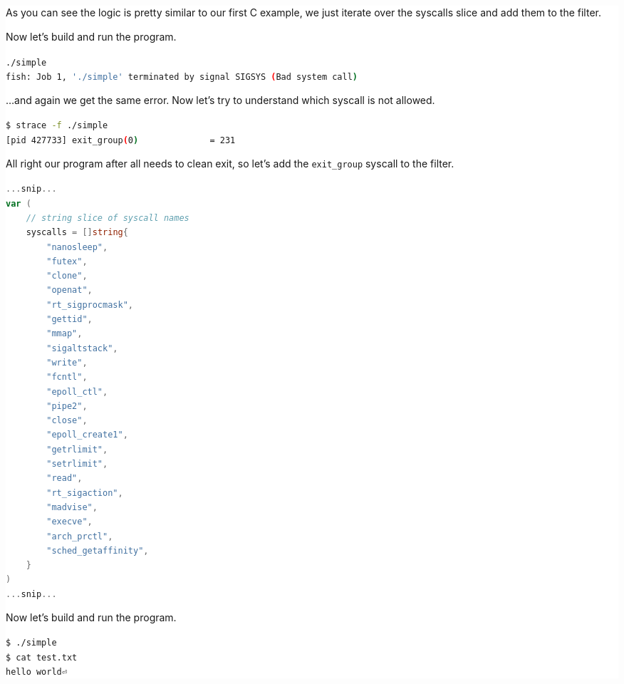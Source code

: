 As you can see the logic is pretty similar to our first C example, we just iterate over the syscalls slice and add them to the filter.

Now let’s build and run the program.

```bash
./simple 
fish: Job 1, './simple' terminated by signal SIGSYS (Bad system call)
```

…and again we get the same error. Now let’s try to understand which syscall is not allowed.

```bash
$ strace -f ./simple
[pid 427733] exit_group(0)              = 231
```

All right our program after all needs to clean exit, so let’s add the `exit_group` syscall to the filter.

```go
...snip...
var (
	// string slice of syscall names
	syscalls = []string{
		"nanosleep",
		"futex",
		"clone",
		"openat",
		"rt_sigprocmask",
		"gettid",
		"mmap",
		"sigaltstack",
		"write",
		"fcntl",
		"epoll_ctl",
		"pipe2",
		"close",
		"epoll_create1",
		"getrlimit",
		"setrlimit",
		"read",
		"rt_sigaction",
		"madvise",
		"execve",
		"arch_prctl",
		"sched_getaffinity",
	}
)
...snip...
```

Now let’s build and run the program.

```bash
$ ./simple
$ cat test.txt 
hello world⏎
```
